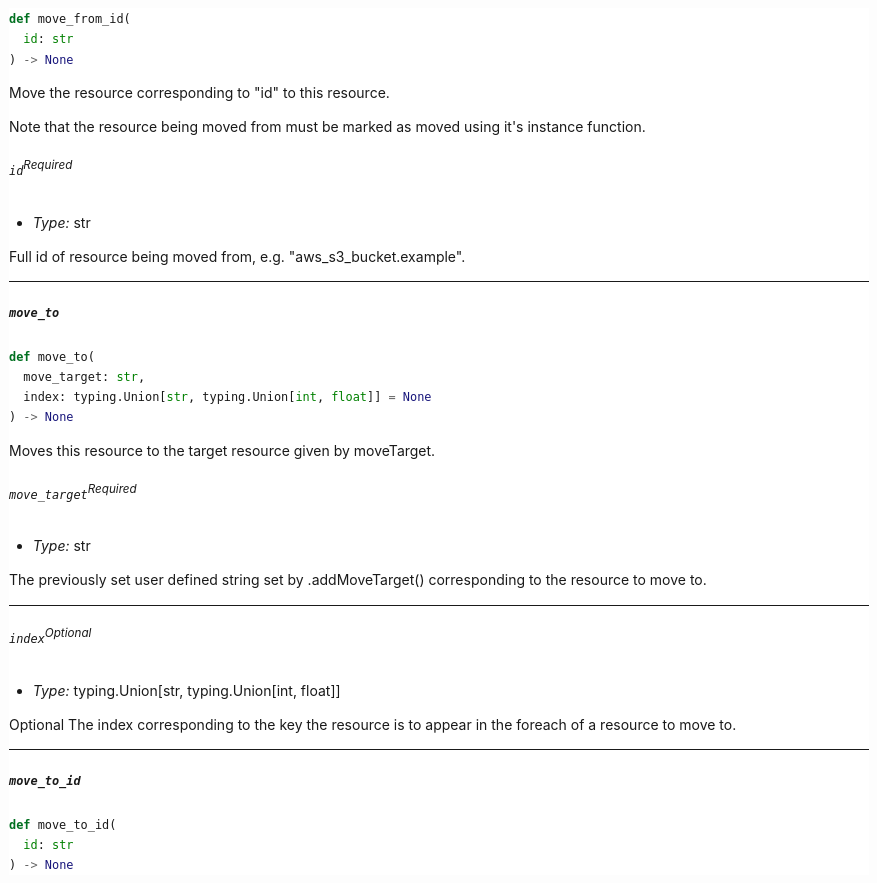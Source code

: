 ```python
def move_from_id(
  id: str
) -> None
```

Move the resource corresponding to "id" to this resource.

Note that the resource being moved from must be marked as moved using it's instance function.

###### `id`<sup>Required</sup> <a name="id" id="@cdktf/provider-kubernetes.roleBindingV1.RoleBindingV1.moveFromId.parameter.id"></a>

- *Type:* str

Full id of resource being moved from, e.g. "aws_s3_bucket.example".

---

##### `move_to` <a name="move_to" id="@cdktf/provider-kubernetes.roleBindingV1.RoleBindingV1.moveTo"></a>

```python
def move_to(
  move_target: str,
  index: typing.Union[str, typing.Union[int, float]] = None
) -> None
```

Moves this resource to the target resource given by moveTarget.

###### `move_target`<sup>Required</sup> <a name="move_target" id="@cdktf/provider-kubernetes.roleBindingV1.RoleBindingV1.moveTo.parameter.moveTarget"></a>

- *Type:* str

The previously set user defined string set by .addMoveTarget() corresponding to the resource to move to.

---

###### `index`<sup>Optional</sup> <a name="index" id="@cdktf/provider-kubernetes.roleBindingV1.RoleBindingV1.moveTo.parameter.index"></a>

- *Type:* typing.Union[str, typing.Union[int, float]]

Optional The index corresponding to the key the resource is to appear in the foreach of a resource to move to.

---

##### `move_to_id` <a name="move_to_id" id="@cdktf/provider-kubernetes.roleBindingV1.RoleBindingV1.moveToId"></a>

```python
def move_to_id(
  id: str
) -> None
```
